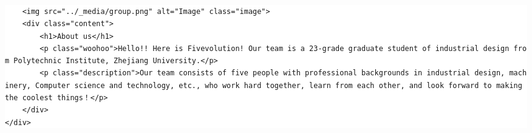         <img src="../_media/group.png" alt="Image" class="image">
        <div class="content">
            <h1>About us</h1>
            <p class="woohoo">Hello!! Here is Fivevolution! Our team is a 23-grade graduate student of industrial design from Polytechnic Institute, Zhejiang University.</p>
            <p class="description">Our team consists of five people with professional backgrounds in industrial design, machinery, Computer science and technology, etc., who work hard together, learn from each other, and look forward to making the coolest things！</p>
        </div>
    </div>
</body>
</html>

